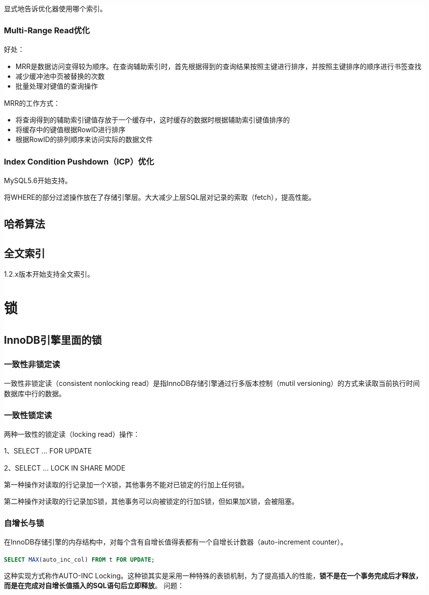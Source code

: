 显式地告诉优化器使用哪个索引。

### Multi-Range Read优化

好处：

* MRR是数据访问变得较为顺序。在查询辅助索引时，首先根据得到的查询结果按照主键进行排序，并按照主键排序的顺序进行书签查找
* 减少缓冲池中页被替换的次数
* 批量处理对键值的查询操作

MRR的工作方式：

* 将查询得到的辅助索引键值存放于一个缓存中，这时缓存的数据时根据辅助索引键值排序的
* 将缓存中的键值根据RowID进行排序
* 根据RowID的排列顺序来访问实际的数据文件

### Index Condition Pushdown（ICP）优化

MySQL5.6开始支持。

将WHERE的部分过滤操作放在了存储引擎层。大大减少上层SQL层对记录的索取（fetch），提高性能。

## 哈希算法

## 全文索引

1.2.x版本开始支持全文索引。

# 锁

## InnoDB引擎里面的锁

### 一致性非锁定读

一致性非锁定读（consistent nonlocking read）是指InnoDB存储引擎通过行多版本控制（mutil versioning）的方式来读取当前执行时间数据库中行的数据。

### 一致性锁定读

两种一致性的锁定读（locking read）操作：

1、SELECT ... FOR UPDATE

2、SELECT ... LOCK IN SHARE MODE

第一种操作对读取的行记录加一个X锁，其他事务不能对已锁定的行加上任何锁。

第二种操作对读取的行记录加S锁，其他事务可以向被锁定的行加S锁，但如果加X锁，会被阻塞。

### 自增长与锁

在InnoDB存储引擎的内存结构中，对每个含有自增长值得表都有一个自增长计数器（auto-increment counter）。

```sql
SELECT MAX(auto_inc_col) FROM t FOR UPDATE;
```
这种实现方式称作AUTO-INC Locking。这种锁其实是采用一种特殊的表锁机制，为了提高插入的性能，**锁不是在一个事务完成后才释放，而是在完成对自增长值插入的SQL语句后立即释放**。
问题：
